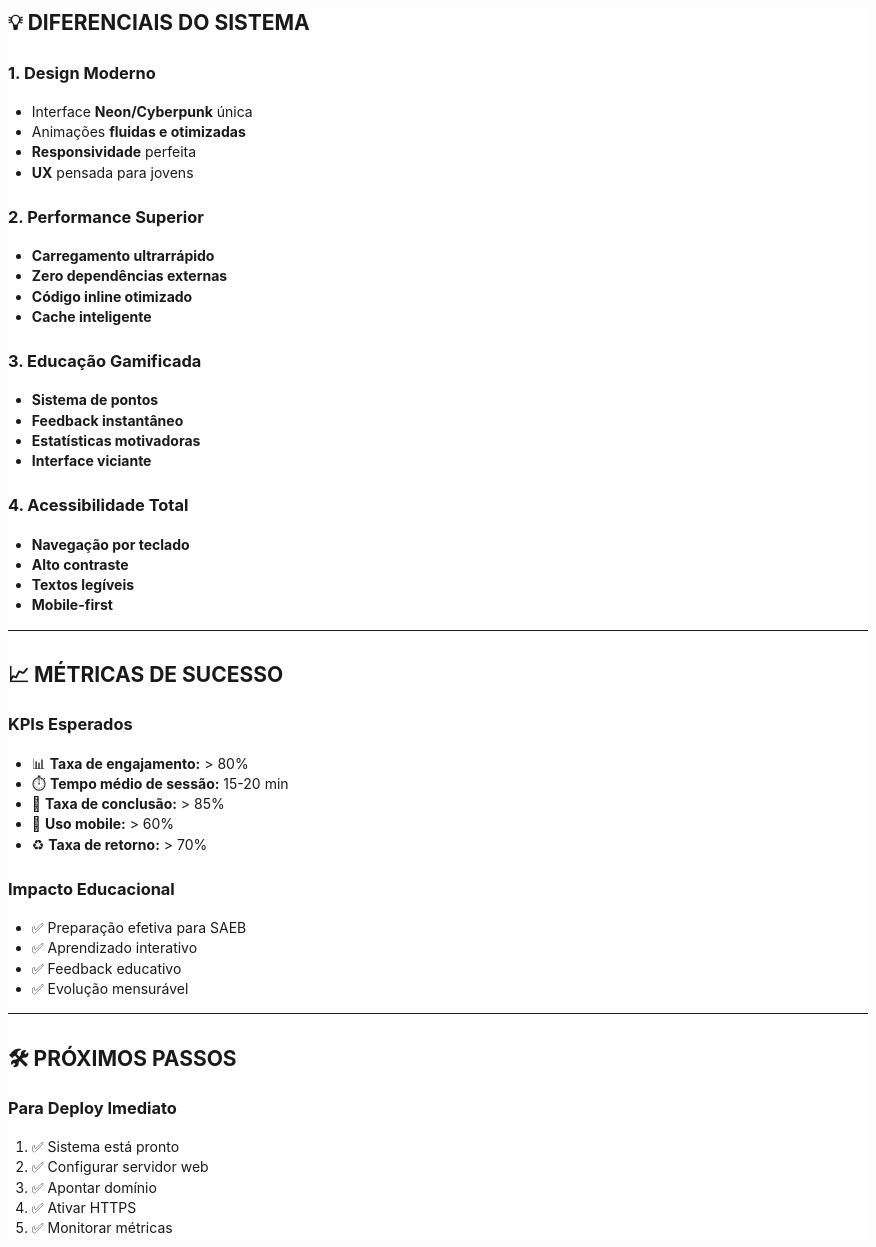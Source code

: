 
## 💡 DIFERENCIAIS DO SISTEMA

### 1. Design Moderno
- Interface **Neon/Cyberpunk** única
- Animações **fluidas e otimizadas**
- **Responsividade** perfeita
- **UX** pensada para jovens

### 2. Performance Superior
- **Carregamento ultrarrápido**
- **Zero dependências externas**
- **Código inline otimizado**
- **Cache inteligente**

### 3. Educação Gamificada
- **Sistema de pontos**
- **Feedback instantâneo**
- **Estatísticas motivadoras**
- **Interface viciante**

### 4. Acessibilidade Total
- **Navegação por teclado**
- **Alto contraste**
- **Textos legíveis**
- **Mobile-first**

---

## 📈 MÉTRICAS DE SUCESSO

### KPIs Esperados
- 📊 **Taxa de engajamento:** > 80%
- ⏱️ **Tempo médio de sessão:** 15-20 min
- 🎯 **Taxa de conclusão:** > 85%
- 📱 **Uso mobile:** > 60%
- ♻️ **Taxa de retorno:** > 70%

### Impacto Educacional
- ✅ Preparação efetiva para SAEB
- ✅ Aprendizado interativo
- ✅ Feedback educativo
- ✅ Evolução mensurável

---

## 🛠️ PRÓXIMOS PASSOS

### Para Deploy Imediato
1. ✅ Sistema está pronto
2. ✅ Configurar servidor web
3. ✅ Apontar domínio
4. ✅ Ativar HTTPS
5. ✅ Monitorar métricas
